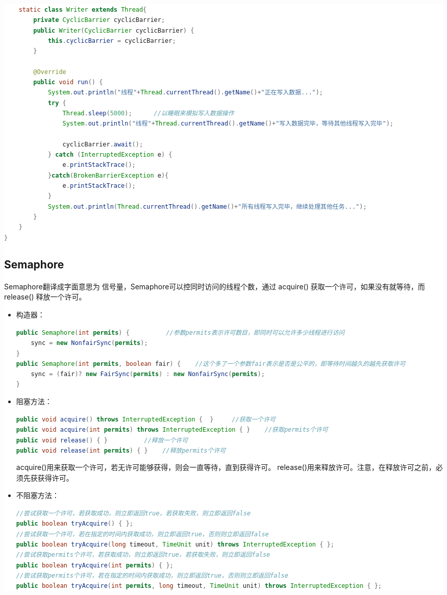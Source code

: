 ```java
    static class Writer extends Thread{
        private CyclicBarrier cyclicBarrier;
        public Writer(CyclicBarrier cyclicBarrier) {
            this.cyclicBarrier = cyclicBarrier;
        }
 
        @Override
        public void run() {
            System.out.println("线程"+Thread.currentThread().getName()+"正在写入数据...");
            try {
                Thread.sleep(5000);      //以睡眠来模拟写入数据操作
                System.out.println("线程"+Thread.currentThread().getName()+"写入数据完毕，等待其他线程写入完毕");
             
                cyclicBarrier.await();
            } catch (InterruptedException e) {
                e.printStackTrace();
            }catch(BrokenBarrierException e){
                e.printStackTrace();
            }
            System.out.println(Thread.currentThread().getName()+"所有线程写入完毕，继续处理其他任务...");
        }
    }
}
```


## Semaphore
Semaphore翻译成字面意思为 信号量，Semaphore可以控同时访问的线程个数，通过 acquire() 获取一个许可，如果没有就等待，而 release() 释放一个许可。

* 构造器：
    ```java
    public Semaphore(int permits) {          //参数permits表示许可数目，即同时可以允许多少线程进行访问
        sync = new NonfairSync(permits);
    }
    public Semaphore(int permits, boolean fair) {    //这个多了一个参数fair表示是否是公平的，即等待时间越久的越先获取许可
        sync = (fair)? new FairSync(permits) : new NonfairSync(permits);
    }
    ```

* 阻塞方法：
    ```java
    public void acquire() throws InterruptedException {  }     //获取一个许可
    public void acquire(int permits) throws InterruptedException { }    //获取permits个许可
    public void release() { }          //释放一个许可
    public void release(int permits) { }    //释放permits个许可
    ```
    acquire()用来获取一个许可，若无许可能够获得，则会一直等待，直到获得许可。
    release()用来释放许可。注意，在释放许可之前，必须先获获得许可。

* 不阻塞方法：
    ```java
    //尝试获取一个许可，若获取成功，则立即返回true，若获取失败，则立即返回false
    public boolean tryAcquire() { };
    //尝试获取一个许可，若在指定的时间内获取成功，则立即返回true，否则则立即返回false
    public boolean tryAcquire(long timeout, TimeUnit unit) throws InterruptedException { };
    //尝试获取permits个许可，若获取成功，则立即返回true，若获取失败，则立即返回false
    public boolean tryAcquire(int permits) { };
    //尝试获取permits个许可，若在指定的时间内获取成功，则立即返回true，否则则立即返回false
    public boolean tryAcquire(int permits, long timeout, TimeUnit unit) throws InterruptedException { };
    ```
